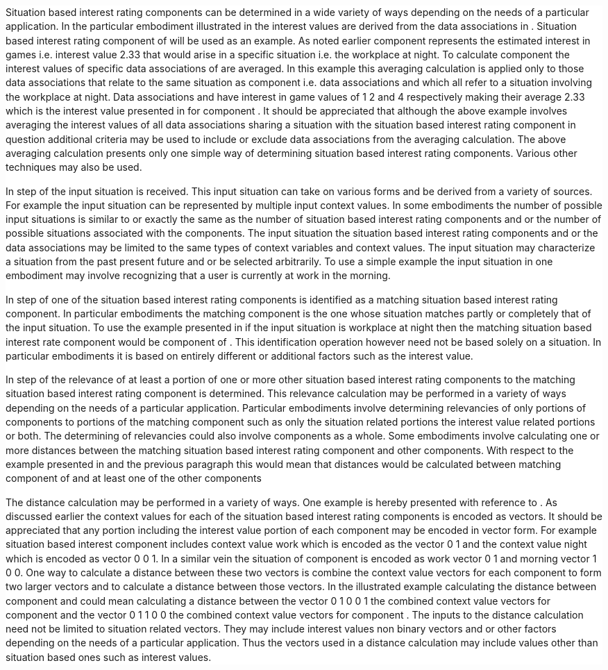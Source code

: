 Situation based interest rating components can be determined in a wide variety of ways depending on the needs of a particular application. In the particular embodiment illustrated in the interest values are derived from the data associations in . Situation based interest rating component of will be used as an example. As noted earlier component represents the estimated interest in games i.e. interest value 2.33 that would arise in a specific situation i.e. the workplace at night. To calculate component the interest values of specific data associations of are averaged. In this example this averaging calculation is applied only to those data associations that relate to the same situation as component i.e. data associations and which all refer to a situation involving the workplace at night. Data associations and have interest in game values of 1 2 and 4 respectively making their average 2.33 which is the interest value presented in for component . It should be appreciated that although the above example involves averaging the interest values of all data associations sharing a situation with the situation based interest rating component in question additional criteria may be used to include or exclude data associations from the averaging calculation. The above averaging calculation presents only one simple way of determining situation based interest rating components. Various other techniques may also be used.

In step of the input situation is received. This input situation can take on various forms and be derived from a variety of sources. For example the input situation can be represented by multiple input context values. In some embodiments the number of possible input situations is similar to or exactly the same as the number of situation based interest rating components and or the number of possible situations associated with the components. The input situation the situation based interest rating components and or the data associations may be limited to the same types of context variables and context values. The input situation may characterize a situation from the past present future and or be selected arbitrarily. To use a simple example the input situation in one embodiment may involve recognizing that a user is currently at work in the morning. 

In step of one of the situation based interest rating components is identified as a matching situation based interest rating component. In particular embodiments the matching component is the one whose situation matches partly or completely that of the input situation. To use the example presented in if the input situation is workplace at night then the matching situation based interest rate component would be component of . This identification operation however need not be based solely on a situation. In particular embodiments it is based on entirely different or additional factors such as the interest value.

In step of the relevance of at least a portion of one or more other situation based interest rating components to the matching situation based interest rating component is determined. This relevance calculation may be performed in a variety of ways depending on the needs of a particular application. Particular embodiments involve determining relevancies of only portions of components to portions of the matching component such as only the situation related portions the interest value related portions or both. The determining of relevancies could also involve components as a whole. Some embodiments involve calculating one or more distances between the matching situation based interest rating component and other components. With respect to the example presented in and the previous paragraph this would mean that distances would be calculated between matching component of and at least one of the other components 

The distance calculation may be performed in a variety of ways. One example is hereby presented with reference to . As discussed earlier the context values for each of the situation based interest rating components is encoded as vectors. It should be appreciated that any portion including the interest value portion of each component may be encoded in vector form. For example situation based interest component includes context value work which is encoded as the vector 0 1 and the context value night which is encoded as vector 0 0 1. In a similar vein the situation of component is encoded as work vector 0 1 and morning vector 1 0 0. One way to calculate a distance between these two vectors is combine the context value vectors for each component to form two larger vectors and to calculate a distance between those vectors. In the illustrated example calculating the distance between component and could mean calculating a distance between the vector 0 1 0 0 1 the combined context value vectors for component and the vector 0 1 1 0 0 the combined context value vectors for component . The inputs to the distance calculation need not be limited to situation related vectors. They may include interest values non binary vectors and or other factors depending on the needs of a particular application. Thus the vectors used in a distance calculation may include values other than situation based ones such as interest values.
